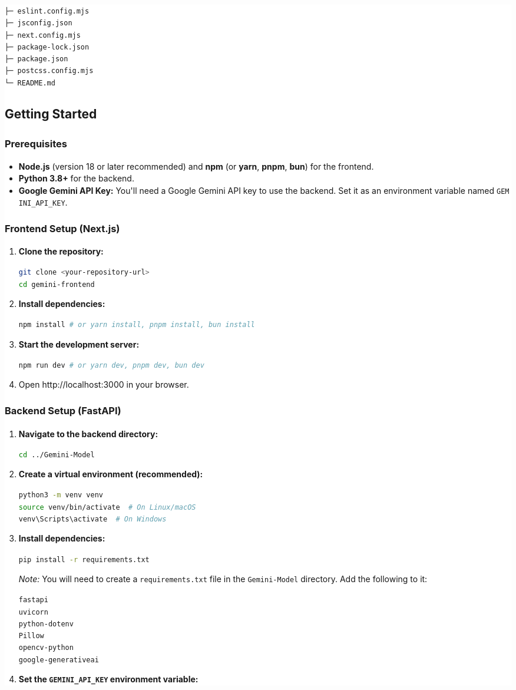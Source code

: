 ```
├─ eslint.config.mjs
├─ jsconfig.json
├─ next.config.mjs
├─ package-lock.json
├─ package.json
├─ postcss.config.mjs
└─ README.md
```

## Getting Started

### Prerequisites

-   **Node.js** (version 18 or later recommended) and **npm** (or **yarn**, **pnpm**, **bun**) for the frontend.
-   **Python 3.8+** for the backend.
-   **Google Gemini API Key:** You'll need a Google Gemini API key to use the backend. Set it as an environment variable named `GEMINI_API_KEY`.

### Frontend Setup (Next.js)

1.  **Clone the repository:**
    ```bash
    git clone <your-repository-url>
    cd gemini-frontend
    ```
2.  **Install dependencies:**
    ```bash
    npm install # or yarn install, pnpm install, bun install
    ```
3.  **Start the development server:**
    ```bash
    npm run dev # or yarn dev, pnpm dev, bun dev
    ```
4.  Open http://localhost:3000 in your browser.

### Backend Setup (FastAPI)

1.  **Navigate to the backend directory:**
    ```bash
    cd ../Gemini-Model
    ```
2.  **Create a virtual environment (recommended):**
    ```bash
    python3 -m venv venv
    source venv/bin/activate  # On Linux/macOS
    venv\Scripts\activate  # On Windows
    ```
3.  **Install dependencies:**
    ```bash
    pip install -r requirements.txt
    ```
    *Note:* You will need to create a `requirements.txt` file in the `Gemini-Model` directory. Add the following to it:
    ```
    fastapi
    uvicorn
    python-dotenv
    Pillow
    opencv-python
    google-generativeai
    ```
4.  **Set the `GEMINI_API_KEY` environment variable:**